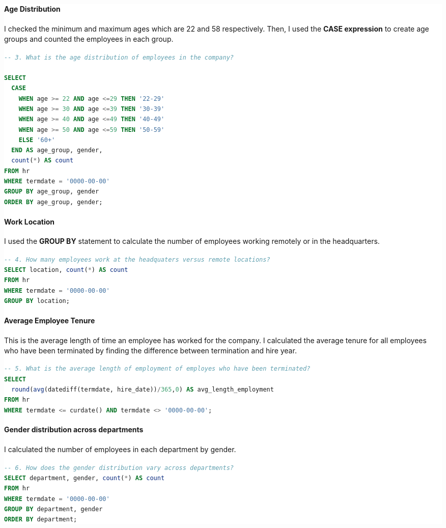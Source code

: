 #### Age Distribution

I checked the minimum and maximum ages which are 22 and 58 respectively. Then, I used the **CASE expression** to create age groups and counted the employees in each group.

``` sql
-- 3. What is the age distribution of employees in the company?

SELECT
  CASE
    WHEN age >= 22 AND age <=29 THEN '22-29'
    WHEN age >= 30 AND age <=39 THEN '30-39'
    WHEN age >= 40 AND age <=49 THEN '40-49'
    WHEN age >= 50 AND age <=59 THEN '50-59'
    ELSE '60+'
  END AS age_group, gender,
  count(*) AS count
FROM hr
WHERE termdate = '0000-00-00'
GROUP BY age_group, gender
ORDER BY age_group, gender;
```

#### Work Location

I used the **GROUP BY** statement to calculate the number of employees working remotely or in the headquarters.

``` sql
-- 4. How many employees work at the headquaters versus remote locations?
SELECT location, count(*) AS count
FROM hr
WHERE termdate = '0000-00-00'
GROUP BY location;
```

#### Average Employee Tenure

This is the average length of time an employee has worked for the company. I calculated the average tenure for all employees who have been terminated by finding the difference between termination and hire year.

``` sql
-- 5. What is the average length of employment of employes who have been terminated?
SELECT
  round(avg(datediff(termdate, hire_date))/365,0) AS avg_length_employment
FROM hr
WHERE termdate <= curdate() AND termdate <> '0000-00-00';
```

#### Gender distribution across departments

I calculated the number of employees in each department by gender.

``` sql
-- 6. How does the gender distribution vary across departments?
SELECT department, gender, count(*) AS count
FROM hr
WHERE termdate = '0000-00-00'
GROUP BY department, gender
ORDER BY department;
```
